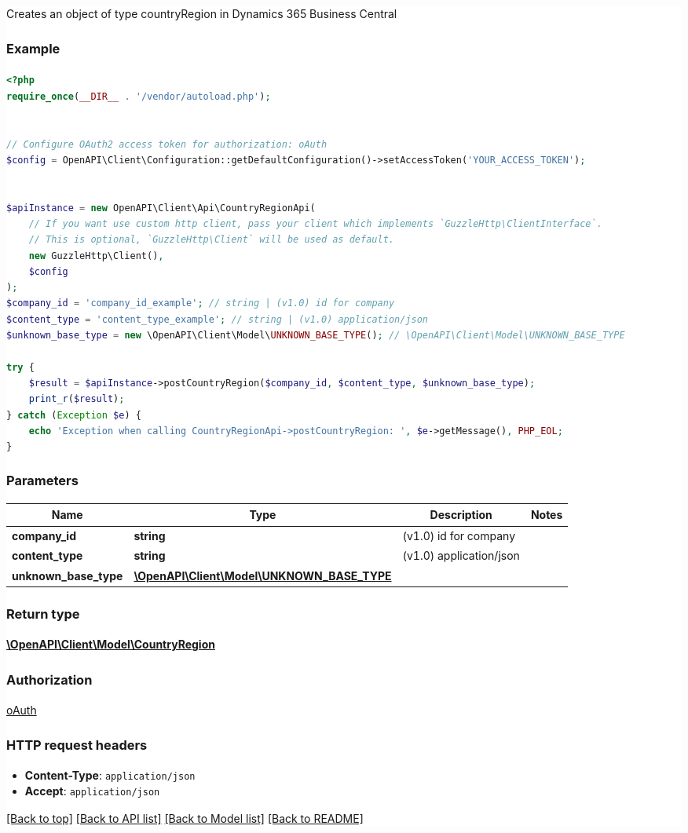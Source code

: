 Creates an object of type countryRegion in Dynamics 365 Business Central

### Example

```php
<?php
require_once(__DIR__ . '/vendor/autoload.php');


// Configure OAuth2 access token for authorization: oAuth
$config = OpenAPI\Client\Configuration::getDefaultConfiguration()->setAccessToken('YOUR_ACCESS_TOKEN');


$apiInstance = new OpenAPI\Client\Api\CountryRegionApi(
    // If you want use custom http client, pass your client which implements `GuzzleHttp\ClientInterface`.
    // This is optional, `GuzzleHttp\Client` will be used as default.
    new GuzzleHttp\Client(),
    $config
);
$company_id = 'company_id_example'; // string | (v1.0) id for company
$content_type = 'content_type_example'; // string | (v1.0) application/json
$unknown_base_type = new \OpenAPI\Client\Model\UNKNOWN_BASE_TYPE(); // \OpenAPI\Client\Model\UNKNOWN_BASE_TYPE

try {
    $result = $apiInstance->postCountryRegion($company_id, $content_type, $unknown_base_type);
    print_r($result);
} catch (Exception $e) {
    echo 'Exception when calling CountryRegionApi->postCountryRegion: ', $e->getMessage(), PHP_EOL;
}
```

### Parameters

Name | Type | Description  | Notes
------------- | ------------- | ------------- | -------------
 **company_id** | **string**| (v1.0) id for company |
 **content_type** | **string**| (v1.0) application/json |
 **unknown_base_type** | [**\OpenAPI\Client\Model\UNKNOWN_BASE_TYPE**](../Model/UNKNOWN_BASE_TYPE.md)|  |

### Return type

[**\OpenAPI\Client\Model\CountryRegion**](../Model/CountryRegion.md)

### Authorization

[oAuth](../../README.md#oAuth)

### HTTP request headers

- **Content-Type**: `application/json`
- **Accept**: `application/json`

[[Back to top]](#) [[Back to API list]](../../README.md#endpoints)
[[Back to Model list]](../../README.md#models)
[[Back to README]](../../README.md)
